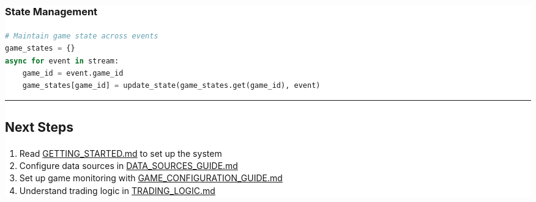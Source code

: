### **State Management**

```python
# Maintain game state across events
game_states = {}
async for event in stream:
    game_id = event.game_id
    game_states[game_id] = update_state(game_states.get(game_id), event)
```

---

## Next Steps

1. Read [GETTING_STARTED.md](GETTING_STARTED.md) to set up the system
2. Configure data sources in [DATA_SOURCES_GUIDE.md](DATA_SOURCES_GUIDE.md)
3. Set up game monitoring with [GAME_CONFIGURATION_GUIDE.md](GAME_CONFIGURATION_GUIDE.md)
4. Understand trading logic in [TRADING_LOGIC.md](TRADING_LOGIC.md)